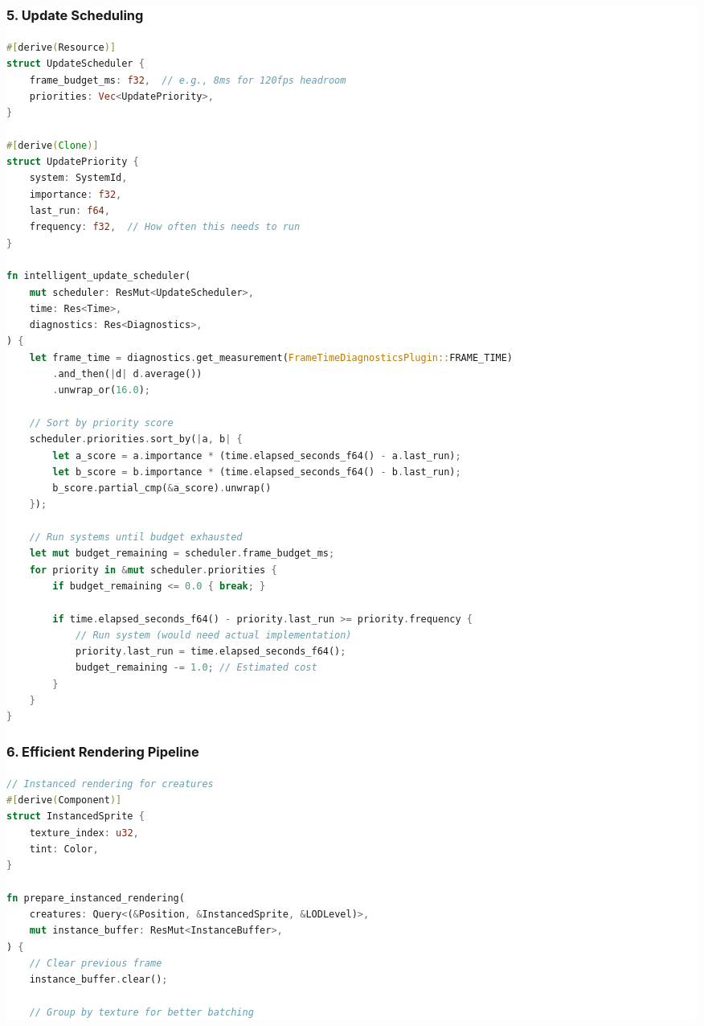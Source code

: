 ### 5. Update Scheduling

```rust
#[derive(Resource)]
struct UpdateScheduler {
    frame_budget_ms: f32,  // e.g., 8ms for 120fps headroom
    priorities: Vec<UpdatePriority>,
}

#[derive(Clone)]
struct UpdatePriority {
    system: SystemId,
    importance: f32,
    last_run: f64,
    frequency: f32,  // How often this needs to run
}

fn intelligent_update_scheduler(
    mut scheduler: ResMut<UpdateScheduler>,
    time: Res<Time>,
    diagnostics: Res<Diagnostics>,
) {
    let frame_time = diagnostics.get_measurement(FrameTimeDiagnosticsPlugin::FRAME_TIME)
        .and_then(|d| d.average())
        .unwrap_or(16.0);
    
    // Sort by priority score
    scheduler.priorities.sort_by(|a, b| {
        let a_score = a.importance * (time.elapsed_seconds_f64() - a.last_run);
        let b_score = b.importance * (time.elapsed_seconds_f64() - b.last_run);
        b_score.partial_cmp(&a_score).unwrap()
    });
    
    // Run systems until budget exhausted
    let mut budget_remaining = scheduler.frame_budget_ms;
    for priority in &mut scheduler.priorities {
        if budget_remaining <= 0.0 { break; }
        
        if time.elapsed_seconds_f64() - priority.last_run >= priority.frequency {
            // Run system (would need actual implementation)
            priority.last_run = time.elapsed_seconds_f64();
            budget_remaining -= 1.0; // Estimated cost
        }
    }
}
```
### 6. Efficient Rendering Pipeline

```rust
// Instanced rendering for creatures
#[derive(Component)]
struct InstancedSprite {
    texture_index: u32,
    tint: Color,
}

fn prepare_instanced_rendering(
    creatures: Query<(&Position, &InstancedSprite, &LODLevel)>,
    mut instance_buffer: ResMut<InstanceBuffer>,
) {
    // Clear previous frame
    instance_buffer.clear();
    
    // Group by texture for better batching
```